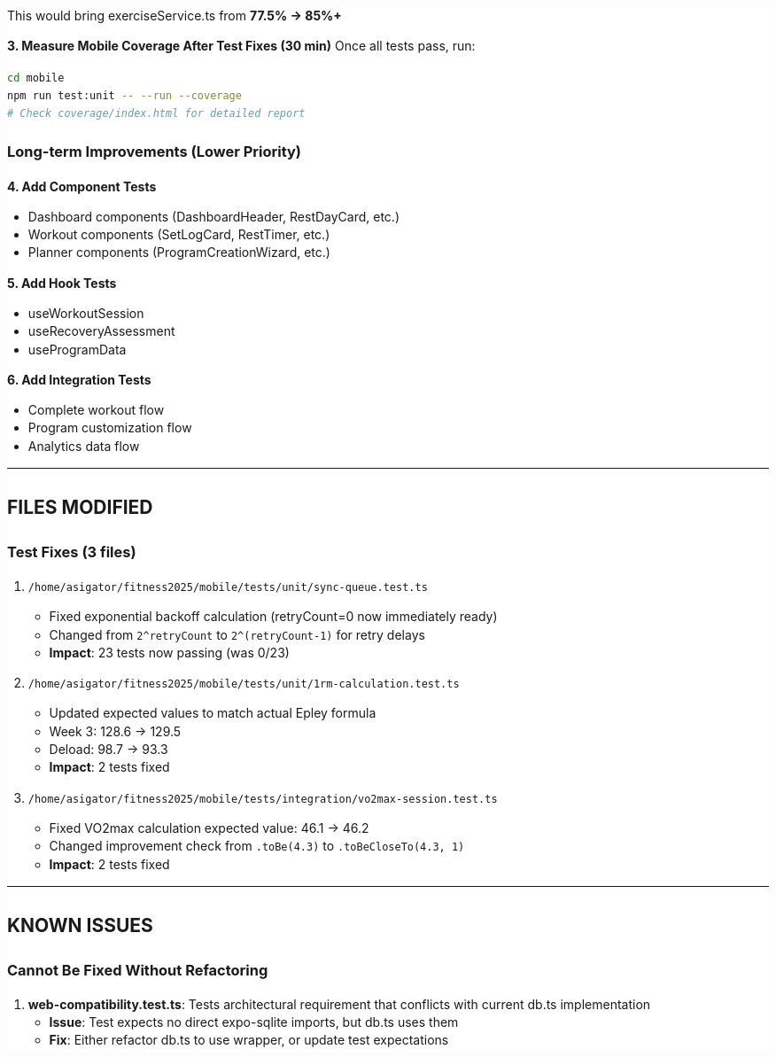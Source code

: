 This would bring exerciseService.ts from **77.5% → 85%+**

**3. Measure Mobile Coverage After Test Fixes (30 min)**
Once all tests pass, run:
```bash
cd mobile
npm run test:unit -- --run --coverage
# Check coverage/index.html for detailed report
```

### Long-term Improvements (Lower Priority)

**4. Add Component Tests**
- Dashboard components (DashboardHeader, RestDayCard, etc.)
- Workout components (SetLogCard, RestTimer, etc.)
- Planner components (ProgramCreationWizard, etc.)

**5. Add Hook Tests**
- useWorkoutSession
- useRecoveryAssessment  
- useProgramData

**6. Add Integration Tests**
- Complete workout flow
- Program customization flow
- Analytics data flow

---

## FILES MODIFIED

### Test Fixes (3 files)
1. `/home/asigator/fitness2025/mobile/tests/unit/sync-queue.test.ts`
   - Fixed exponential backoff calculation (retryCount=0 now immediately ready)
   - Changed from `2^retryCount` to `2^(retryCount-1)` for retry delays
   - **Impact**: 23 tests now passing (was 0/23)

2. `/home/asigator/fitness2025/mobile/tests/unit/1rm-calculation.test.ts`
   - Updated expected values to match actual Epley formula
   - Week 3: 128.6 → 129.5
   - Deload: 98.7 → 93.3
   - **Impact**: 2 tests fixed

3. `/home/asigator/fitness2025/mobile/tests/integration/vo2max-session.test.ts`
   - Fixed VO2max calculation expected value: 46.1 → 46.2
   - Changed improvement check from `.toBe(4.3)` to `.toBeCloseTo(4.3, 1)`
   - **Impact**: 2 tests fixed

---

## KNOWN ISSUES

### Cannot Be Fixed Without Refactoring
1. **web-compatibility.test.ts**: Tests architectural requirement that conflicts with current db.ts implementation
   - **Issue**: Test expects no direct expo-sqlite imports, but db.ts uses them
   - **Fix**: Either refactor db.ts to use wrapper, or update test expectations
